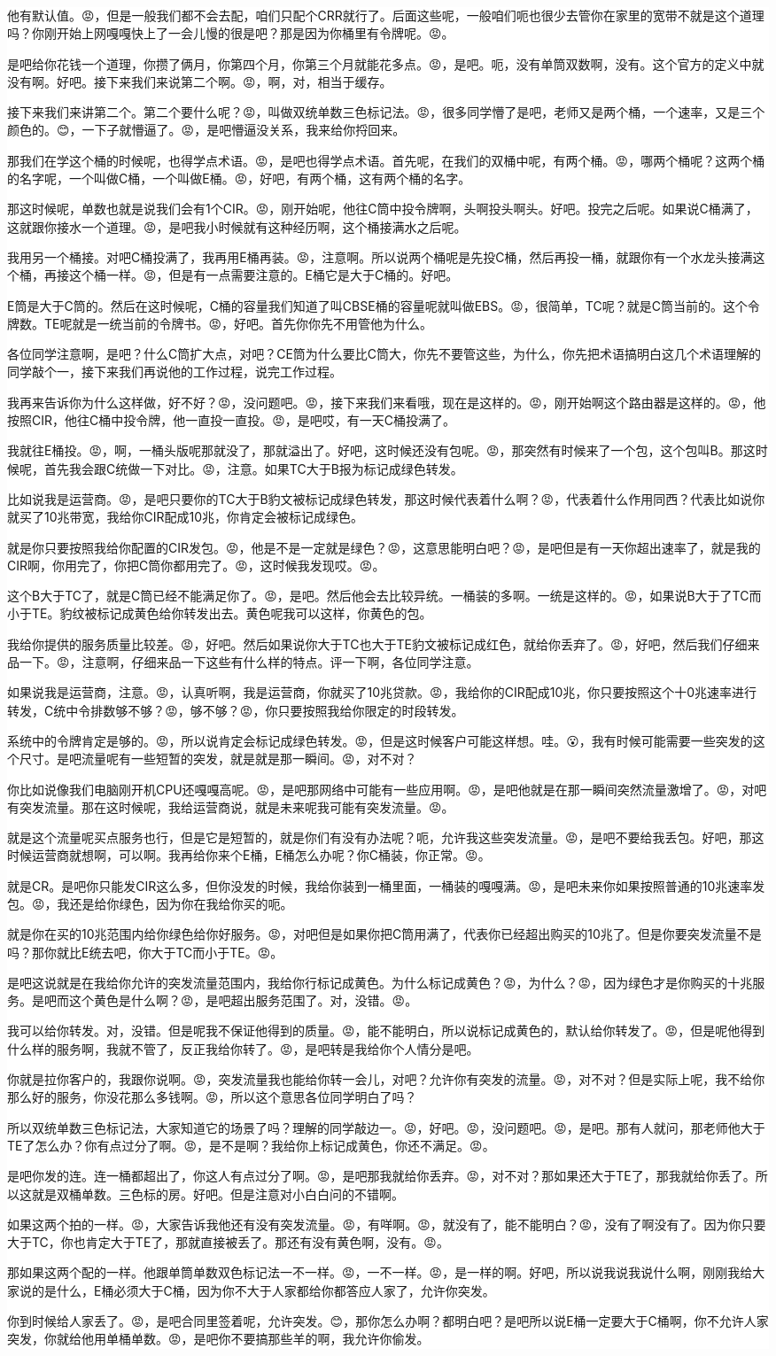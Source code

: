 他有默认值。😡，但是一般我们都不会去配，咱们只配个CRR就行了。后面这些呢，一般咱们呃也很少去管你在家里的宽带不就是这个道理吗？你刚开始上网嘎嘎快上了一会儿慢的很是吧？那是因为你桶里有令牌呢。😡。

是吧给你花钱一个道理，你攒了俩月，你第四个月，你第三个月就能花多点。😡，是吧。呃，没有单筒双数啊，没有。这个官方的定义中就没有啊。好吧。接下来我们来说第二个啊。😡，啊，对，相当于缓存。

接下来我们来讲第二个。第二个要什么呢？😡，叫做双统单数三色标记法。😡，很多同学懵了是吧，老师又是两个桶，一个速率，又是三个颜色的。😊，一下子就懵逼了。😡，是吧懵逼没关系，我来给你捋回来。

那我们在学这个桶的时候呢，也得学点术语。😡，是吧也得学点术语。首先呢，在我们的双桶中呢，有两个桶。😡，哪两个桶呢？这两个桶的名字呢，一个叫做C桶，一个叫做E桶。😡，好吧，有两个桶，这有两个桶的名字。

那这时候呢，单数也就是说我们会有1个CIR。😡，刚开始呢，他往C筒中投令牌啊，头啊投头啊头。好吧。投完之后呢。如果说C桶满了，这就跟你接水一个道理。😡，是吧我小时候就有这种经历啊，这个桶接满水之后呢。

我用另一个桶接。对吧C桶投满了，我再用E桶再装。😡，注意啊。所以说两个桶呢是先投C桶，然后再投一桶，就跟你有一个水龙头接满这个桶，再接这个桶一样。😡，但是有一点需要注意的。E桶它是大于C桶的。好吧。

E筒是大于C筒的。然后在这时候呢，C桶的容量我们知道了叫CBSE桶的容量呢就叫做EBS。😡，很简单，TC呢？就是C筒当前的。这个令牌数。TE呢就是一统当前的令牌书。😡，好吧。首先你你先不用管他为什么。

各位同学注意啊，是吧？什么C筒扩大点，对吧？CE筒为什么要比C筒大，你先不要管这些，为什么，你先把术语搞明白这几个术语理解的同学敲个一，接下来我们再说他的工作过程，说完工作过程。

我再来告诉你为什么这样做，好不好？😡，没问题吧。😡，接下来我们来看哦，现在是这样的。😡，刚开始啊这个路由器是这样的。😡，他按照CIR，他往C桶中投令牌，他一直投一直投。😡，是吧哎，有一天C桶投满了。

我就往E桶投。😡，啊，一桶头版呢那就没了，那就溢出了。好吧，这时候还没有包呢。😡，那突然有时候来了一个包，这个包叫B。那这时候呢，首先我会跟C统做一下对比。😡，注意。如果TC大于B报为标记成绿色转发。

比如说我是运营商。😡，是吧只要你的TC大于B豹文被标记成绿色转发，那这时候代表着什么啊？😡，代表着什么作用同西？代表比如说你就买了10兆带宽，我给你CIR配成10兆，你肯定会被标记成绿色。

就是你只要按照我给你配置的CIR发包。😡，他是不是一定就是绿色？😡，这意思能明白吧？😡，是吧但是有一天你超出速率了，就是我的CIR啊，你用完了，你把C筒你都用完了。😡，这时候我发现哎。😡。

这个B大于TC了，就是C筒已经不能满足你了。😡，是吧。然后他会去比较异统。一桶装的多啊。一统是这样的。😡，如果说B大于了TC而小于TE。豹纹被标记成黄色给你转发出去。黄色呢我可以这样，你黄色的包。

我给你提供的服务质量比较差。😡，好吧。然后如果说你大于TC也大于TE豹文被标记成红色，就给你丢弃了。😡，好吧，然后我们仔细来品一下。😡，注意啊，仔细来品一下这些有什么样的特点。评一下啊，各位同学注意。

如果说我是运营商，注意。😡，认真听啊，我是运营商，你就买了10兆贷款。😡，我给你的CIR配成10兆，你只要按照这个十0兆速率进行转发，C统中令排数够不够？😡，够不够？😡，你只要按照我给你限定的时段转发。

系统中的令牌肯定是够的。😡，所以说肯定会标记成绿色转发。😡，但是这时候客户可能这样想。哇。😮，我有时候可能需要一些突发的这个尺寸。是吧流量呢有一些短暂的突发，就是就是那一瞬间。😡，对不对？

你比如说像我们电脑刚开机CPU还嘎嘎高呢。😡，是吧那网络中可能有一些应用啊。😡，是吧他就是在那一瞬间突然流量激增了。😡，对吧有突发流量。那在这时候呢，我给运营商说，就是未来呢我可能有突发流量。😡。

就是这个流量呢买点服务也行，但是它是短暂的，就是你们有没有办法呢？呃，允许我这些突发流量。😡，是吧不要给我丢包。好吧，那这时候运营商就想啊，可以啊。我再给你来个E桶，E桶怎么办呢？你C桶装，你正常。😡。

就是CR。是吧你只能发CIR这么多，但你没发的时候，我给你装到一桶里面，一桶装的嘎嘎满。😡，是吧未来你如果按照普通的10兆速率发包。😡，我还是给你绿色，因为你在我给你买的呃。

就是你在买的10兆范围内给你绿色给你好服务。😡，对吧但是如果你把C筒用满了，代表你已经超出购买的10兆了。但是你要突发流量不是吗？那你就比E统去吧，你大于TC而小于TE。😡。

是吧这说就是在我给你允许的突发流量范围内，我给你行标记成黄色。为什么标记成黄色？😡，为什么？😡，因为绿色才是你购买的十兆服务。是吧而这个黄色是什么啊？😡，是吧超出服务范围了。对，没错。😡。

我可以给你转发。对，没错。但是呢我不保证他得到的质量。😡，能不能明白，所以说标记成黄色的，默认给你转发了。😡，但是呢他得到什么样的服务啊，我就不管了，反正我给你转了。😡，是吧转是我给你个人情分是吧。

你就是拉你客户的，我跟你说啊。😡，突发流量我也能给你转一会儿，对吧？允许你有突发的流量。😡，对不对？但是实际上呢，我不给你那么好的服务，你没花那么多钱啊。😡，所以这个意思各位同学明白了吗？

所以双统单数三色标记法，大家知道它的场景了吗？理解的同学敲边一。😡，好吧。😡，没问题吧。😡，是吧。那有人就问，那老师他大于TE了怎么办？你有点过分了啊。😡，是不是啊？我给你上标记成黄色，你还不满足。😡。

是吧你发的连。连一桶都超出了，你这人有点过分了啊。😡，是吧那我就给你丢弃。😡，对不对？那如果还大于TE了，那我就给你丢了。所以这就是双桶单数。三色标的房。好吧。但是注意对小白白问的不错啊。

如果这两个拍的一样。😡，大家告诉我他还有没有突发流量。😡，有咩啊。😡，就没有了，能不能明白？😡，没有了啊没有了。因为你只要大于TC，你也肯定大于TE了，那就直接被丢了。那还有没有黄色啊，没有。😡。

那如果这两个配的一样。他跟单筒单数双色标记法一不一样。😡，一不一样。😡，是一样的啊。好吧，所以说我说我说什么啊，刚刚我给大家说的是什么，E桶必须大于C桶，因为你不大于人家都给你都答应人家了，允许你突发。

你到时候给人家丢了。😡，是吧合同里签着呢，允许突发。😊，那你怎么办啊？都明白吧？是吧所以说E桶一定要大于C桶啊，你不允许人家突发，你就给他用单桶单数。😡，是吧你不要搞那些羊的啊，我允许你偷发。
